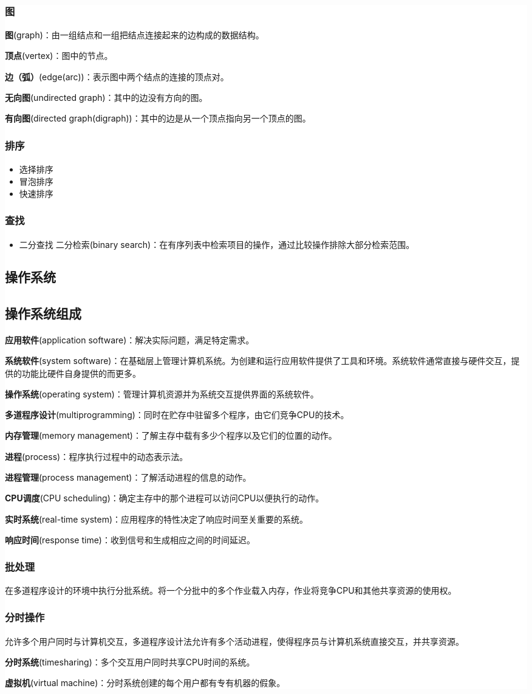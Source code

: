 ### 图

**图**(graph)：由一组结点和一组把结点连接起来的边构成的数据结构。

**顶点**(vertex)：图中的节点。

**边（弧）**(edge(arc))：表示图中两个结点的连接的顶点对。

**无向图**(undirected graph)：其中的边没有方向的图。

**有向图**(directed graph(digraph))：其中的边是从一个顶点指向另一个顶点的图。

### 排序

- 选择排序
- 冒泡排序
- 快速排序

### 查找

- 二分查找 二分检索(binary search)：在有序列表中检索项目的操作，通过比较操作排除大部分检索范围。

## 操作系统

## 操作系统组成

**应用软件**(application software)：解决实际问题，满足特定需求。

**系统软件**(system software)：在基础层上管理计算机系统。为创建和运行应用软件提供了工具和环境。系统软件通常直接与硬件交互，提供的功能比硬件自身提供的而更多。

**操作系统**(operating system)：管理计算机资源并为系统交互提供界面的系统软件。

**多道程序设计**(multiprogramming)：同时在贮存中驻留多个程序，由它们竞争CPU的技术。

**内存管理**(memory management)：了解主存中载有多少个程序以及它们的位置的动作。

**进程**(process)：程序执行过程中的动态表示法。

**进程管理**(process management)：了解活动进程的信息的动作。

**CPU调度**(CPU scheduling)：确定主存中的那个进程可以访问CPU以便执行的动作。

**实时系统**(real-time system)：应用程序的特性决定了响应时间至关重要的系统。

**响应时间**(response time)：收到信号和生成相应之间的时间延迟。

### 批处理

在多道程序设计的环境中执行分批系统。将一个分批中的多个作业载入内存，作业将竞争CPU和其他共享资源的使用权。

### 分时操作

允许多个用户同时与计算机交互，多道程序设计法允许有多个活动进程，使得程序员与计算机系统直接交互，并共享资源。

**分时系统**(timesharing)：多个交互用户同时共享CPU时间的系统。

**虚拟机**(virtual machine)：分时系统创建的每个用户都有专有机器的假象。
